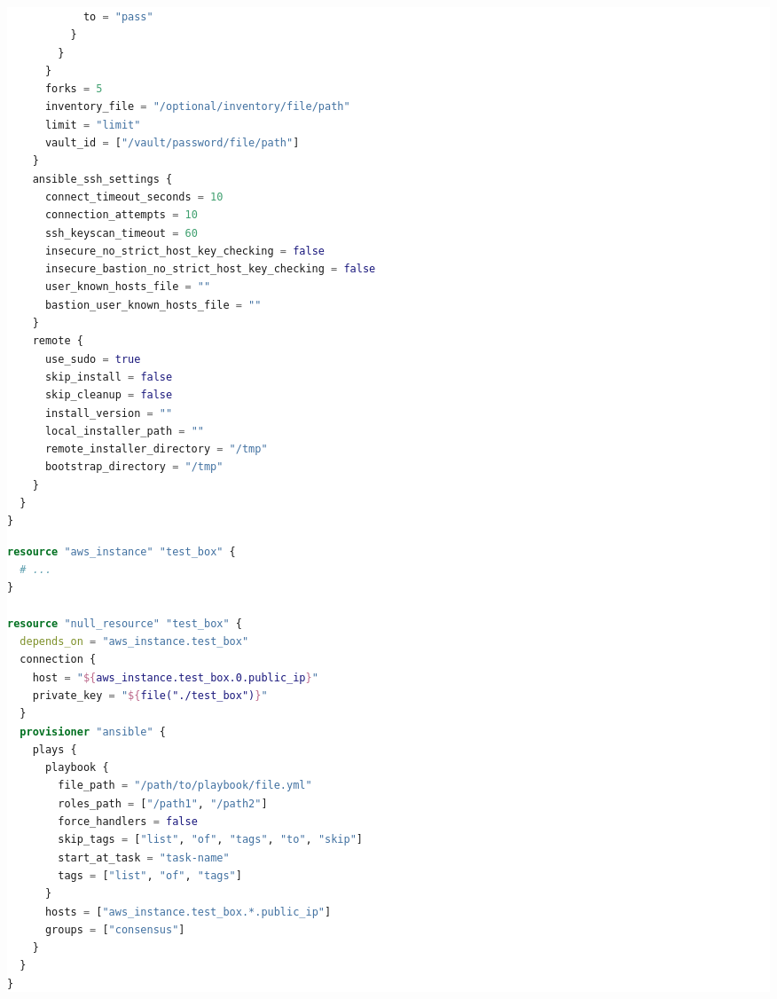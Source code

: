 ```tf
            to = "pass"
          }
        }
      }
      forks = 5
      inventory_file = "/optional/inventory/file/path"
      limit = "limit"
      vault_id = ["/vault/password/file/path"]
    }
    ansible_ssh_settings {
      connect_timeout_seconds = 10
      connection_attempts = 10
      ssh_keyscan_timeout = 60
      insecure_no_strict_host_key_checking = false
      insecure_bastion_no_strict_host_key_checking = false
      user_known_hosts_file = ""
      bastion_user_known_hosts_file = ""
    }
    remote {
      use_sudo = true
      skip_install = false
      skip_cleanup = false
      install_version = ""
      local_installer_path = ""
      remote_installer_directory = "/tmp"
      bootstrap_directory = "/tmp"
    }
  }
}
```

```tf
resource "aws_instance" "test_box" {
  # ...
}

resource "null_resource" "test_box" {
  depends_on = "aws_instance.test_box"
  connection {
    host = "${aws_instance.test_box.0.public_ip}"
    private_key = "${file("./test_box")}"
  }
  provisioner "ansible" {
    plays {
      playbook {
        file_path = "/path/to/playbook/file.yml"
        roles_path = ["/path1", "/path2"]
        force_handlers = false
        skip_tags = ["list", "of", "tags", "to", "skip"]
        start_at_task = "task-name"
        tags = ["list", "of", "tags"]
      }
      hosts = ["aws_instance.test_box.*.public_ip"]
      groups = ["consensus"]
    }
  }
}
```
